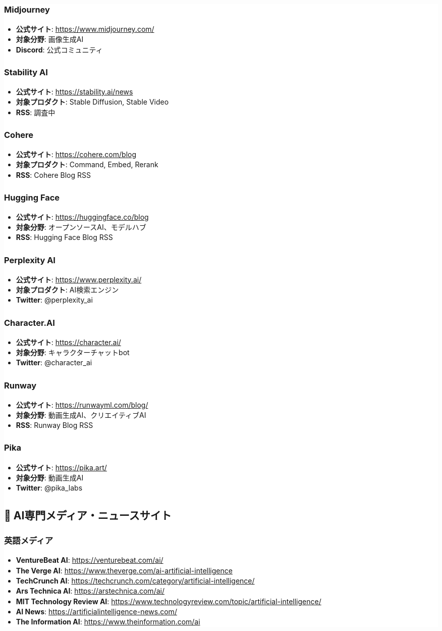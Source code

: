 ### Midjourney
- **公式サイト**: https://www.midjourney.com/
- **対象分野**: 画像生成AI
- **Discord**: 公式コミュニティ

### Stability AI
- **公式サイト**: https://stability.ai/news
- **対象プロダクト**: Stable Diffusion, Stable Video
- **RSS**: 調査中

### Cohere
- **公式サイト**: https://cohere.com/blog
- **対象プロダクト**: Command, Embed, Rerank
- **RSS**: Cohere Blog RSS

### Hugging Face
- **公式サイト**: https://huggingface.co/blog
- **対象分野**: オープンソースAI、モデルハブ
- **RSS**: Hugging Face Blog RSS

### Perplexity AI
- **公式サイト**: https://www.perplexity.ai/
- **対象プロダクト**: AI検索エンジン
- **Twitter**: @perplexity_ai

### Character.AI
- **公式サイト**: https://character.ai/
- **対象分野**: キャラクターチャットbot
- **Twitter**: @character_ai

### Runway
- **公式サイト**: https://runwayml.com/blog/
- **対象分野**: 動画生成AI、クリエイティブAI
- **RSS**: Runway Blog RSS

### Pika
- **公式サイト**: https://pika.art/
- **対象分野**: 動画生成AI
- **Twitter**: @pika_labs

## 📰 AI専門メディア・ニュースサイト

### 英語メディア
- **VentureBeat AI**: https://venturebeat.com/ai/
- **The Verge AI**: https://www.theverge.com/ai-artificial-intelligence
- **TechCrunch AI**: https://techcrunch.com/category/artificial-intelligence/
- **Ars Technica AI**: https://arstechnica.com/ai/
- **MIT Technology Review AI**: https://www.technologyreview.com/topic/artificial-intelligence/
- **AI News**: https://artificialintelligence-news.com/
- **The Information AI**: https://www.theinformation.com/ai
